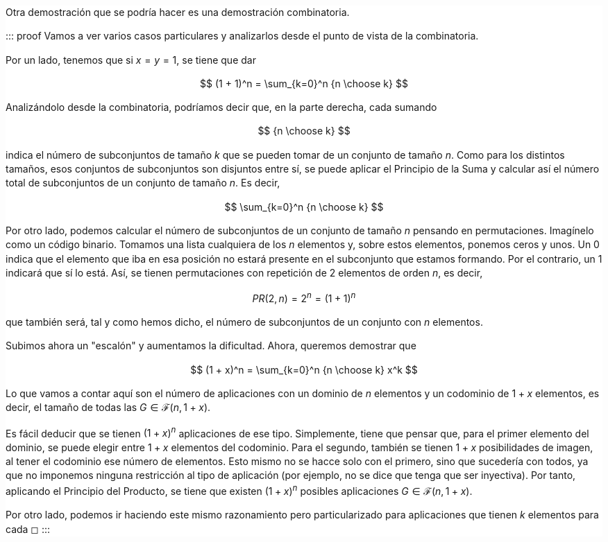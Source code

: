 Otra demostración que se podría hacer es una demostración combinatoria.

::: proof
Vamos a ver varios casos particulares y analizarlos desde el punto de vista
de la combinatoria.

Por un lado, tenemos que si $x = y = 1$, se tiene que dar

$$ (1 + 1)^n = \sum_{k=0}^n {n \choose k} $$

Analizándolo desde la combinatoria, podríamos decir que, en la parte
derecha, cada sumando

$$ {n \choose k} $$

indica el número de subconjuntos de tamaño $k$ que se pueden tomar de un
conjunto de tamaño $n$. Como para los distintos tamaños, esos conjuntos de
subconjuntos son disjuntos entre sí, se puede aplicar el Principio de la
Suma y calcular así el número total de subconjuntos de un conjunto de tamaño
$n$. Es decir,

$$ \sum_{k=0}^n {n \choose k} $$

Por otro lado, podemos calcular el número de subconjuntos de un conjunto de
tamaño $n$ pensando en permutaciones. Imagínelo como un código binario.
Tomamos una lista cualquiera de los $n$ elementos y, sobre estos elementos,
ponemos ceros y unos. Un 0 indica que el elemento que iba en esa posición no
estará presente en el subconjunto que estamos formando. Por el contrario, un
1 indicará que sí lo está. Así, se tienen permutaciones con repetición de 2
elementos de orden $n$, es decir,

$$ PR(2, n) = 2^n = (1 + 1)^n $$

que también será, tal y como hemos dicho, el número de subconjuntos de un
conjunto con $n$ elementos.

Subimos ahora un "escalón" y aumentamos la dificultad. Ahora, queremos
demostrar que

$$ (1 + x)^n = \sum_{k=0}^n {n \choose k} x^k $$

Lo que vamos a contar aquí son el número de aplicaciones con un dominio de
$n$ elementos y un codominio de $1 + x$ elementos, es decir, el tamaño de
todas las $G \in \mathcal{F}(n, 1+x)$.

Es fácil deducir que se tienen $(1 + x)^n$ aplicaciones de ese tipo.
Simplemente, tiene que pensar que, para el primer elemento del dominio, se
puede elegir entre $1 + x$ elementos del codominio. Para el segundo, también
se tienen $1 + x$ posibilidades de imagen, al tener el codominio ese número
de elementos. Esto mismo no se hacce solo con el primero, sino que sucedería
con todos, ya que no imponemos ninguna restricción al tipo de aplicación
(por ejemplo, no se dice que tenga que ser inyectiva). Por tanto, aplicando
el Principio del Producto, se tiene que existen $(1+x)^n$ posibles
aplicaciones $G \in \mathcal{F}(n, 1+x)$.

Por otro lado, podemos ir haciendo este mismo razonamiento pero
particularizado para aplicaciones que tienen $k$ elementos para cada ◻
:::
